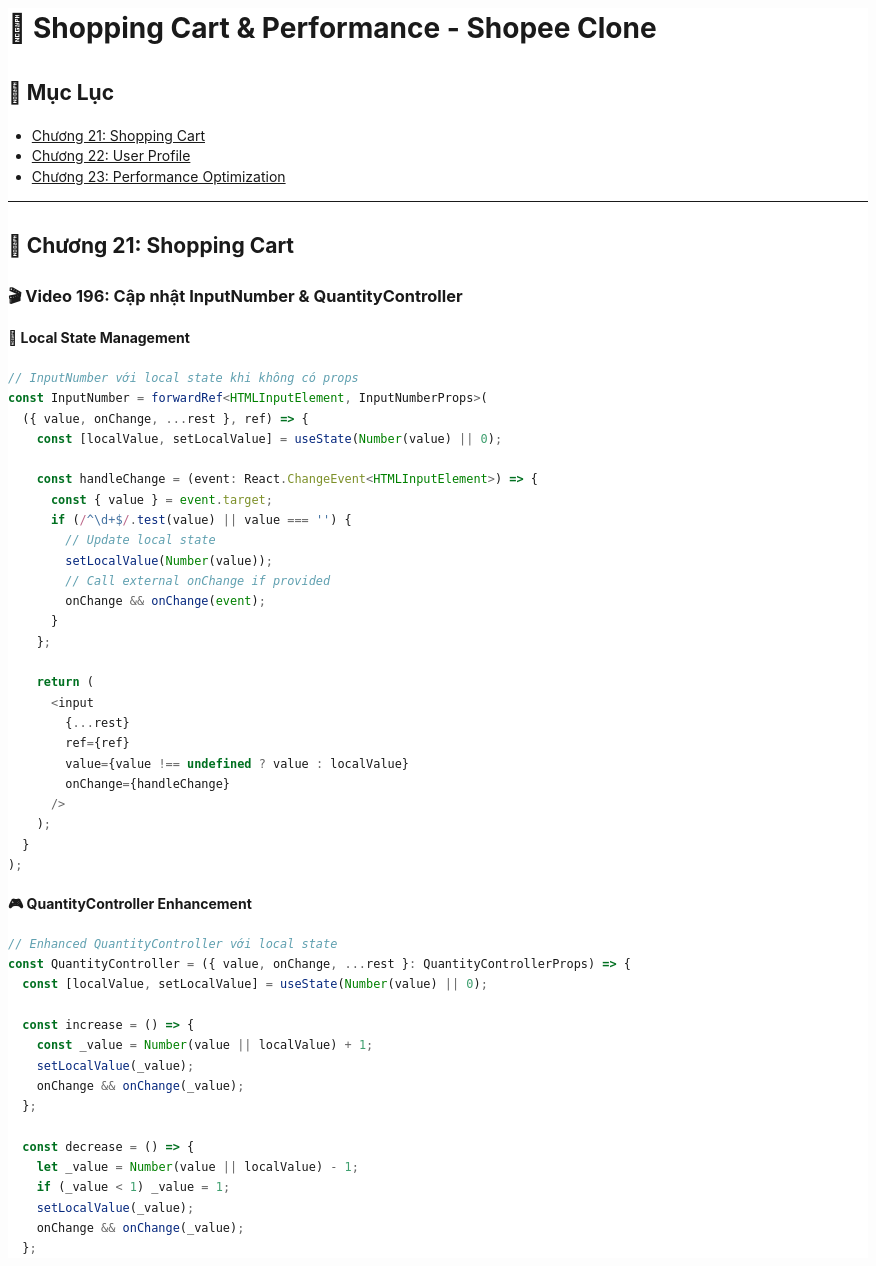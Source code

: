 # 🛒 Shopping Cart & Performance - Shopee Clone

## 🎯 Mục Lục

- [Chương 21: Shopping Cart](#chương-21-shopping-cart)
- [Chương 22: User Profile](#chương-22-user-profile)
- [Chương 23: Performance Optimization](#chương-23-performance-optimization)

---

## 🛒 Chương 21: Shopping Cart

### 🎬 Video 196: Cập nhật InputNumber & QuantityController

#### 🔧 Local State Management

```typescript
// InputNumber với local state khi không có props
const InputNumber = forwardRef<HTMLInputElement, InputNumberProps>(
  ({ value, onChange, ...rest }, ref) => {
    const [localValue, setLocalValue] = useState(Number(value) || 0);

    const handleChange = (event: React.ChangeEvent<HTMLInputElement>) => {
      const { value } = event.target;
      if (/^\d+$/.test(value) || value === '') {
        // Update local state
        setLocalValue(Number(value));
        // Call external onChange if provided
        onChange && onChange(event);
      }
    };

    return (
      <input
        {...rest}
        ref={ref}
        value={value !== undefined ? value : localValue}
        onChange={handleChange}
      />
    );
  }
);
```

#### 🎮 QuantityController Enhancement

```typescript
// Enhanced QuantityController với local state
const QuantityController = ({ value, onChange, ...rest }: QuantityControllerProps) => {
  const [localValue, setLocalValue] = useState(Number(value) || 0);

  const increase = () => {
    const _value = Number(value || localValue) + 1;
    setLocalValue(_value);
    onChange && onChange(_value);
  };

  const decrease = () => {
    let _value = Number(value || localValue) - 1;
    if (_value < 1) _value = 1;
    setLocalValue(_value);
    onChange && onChange(_value);
  };
```